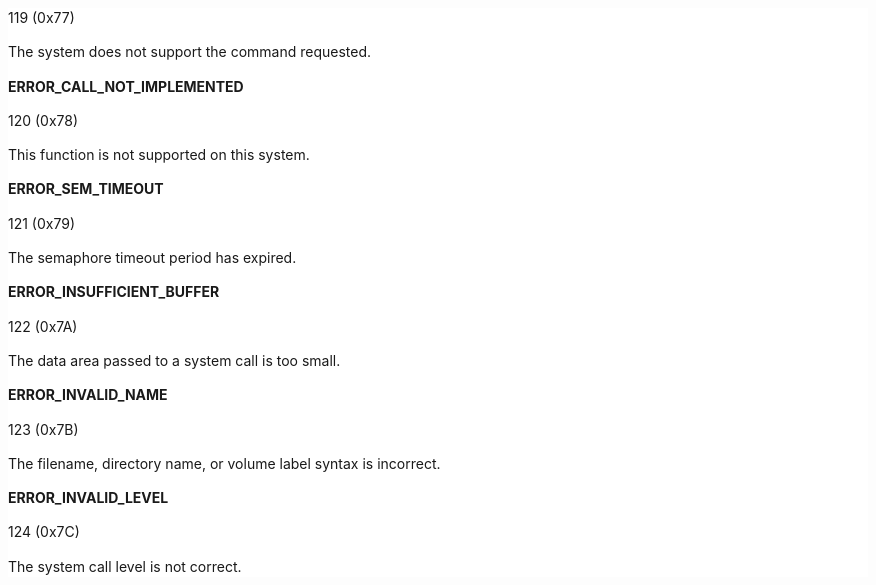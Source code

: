 
119 (0x77)
 



The system does not support the command requested.


   

<span id="ERROR_CALL_NOT_IMPLEMENTED"></span><span id="error_call_not_implemented"></span>**ERROR\_CALL\_NOT\_IMPLEMENTED**
   

120 (0x78)
 



This function is not supported on this system.


   

<span id="ERROR_SEM_TIMEOUT"></span><span id="error_sem_timeout"></span>**ERROR\_SEM\_TIMEOUT**
   

121 (0x79)
 



The semaphore timeout period has expired.


   

<span id="ERROR_INSUFFICIENT_BUFFER"></span><span id="error_insufficient_buffer"></span>**ERROR\_INSUFFICIENT\_BUFFER**
   

122 (0x7A)
 



The data area passed to a system call is too small.


   

<span id="ERROR_INVALID_NAME"></span><span id="error_invalid_name"></span>**ERROR\_INVALID\_NAME**
   

123 (0x7B)
 



The filename, directory name, or volume label syntax is incorrect.


   

<span id="ERROR_INVALID_LEVEL"></span><span id="error_invalid_level"></span>**ERROR\_INVALID\_LEVEL**
   

124 (0x7C)
 



The system call level is not correct.
